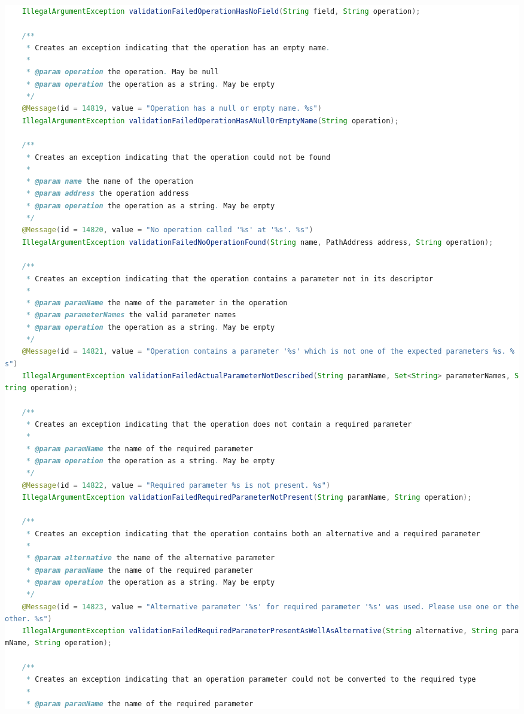 ```java
    IllegalArgumentException validationFailedOperationHasNoField(String field, String operation);

    /**
     * Creates an exception indicating that the operation has an empty name.
     *
     * @param operation the operation. May be null
     * @param operation the operation as a string. May be empty
     */
    @Message(id = 14819, value = "Operation has a null or empty name. %s")
    IllegalArgumentException validationFailedOperationHasANullOrEmptyName(String operation);

    /**
     * Creates an exception indicating that the operation could not be found
     *
     * @param name the name of the operation
     * @param address the operation address
     * @param operation the operation as a string. May be empty
     */
    @Message(id = 14820, value = "No operation called '%s' at '%s'. %s")
    IllegalArgumentException validationFailedNoOperationFound(String name, PathAddress address, String operation);

    /**
     * Creates an exception indicating that the operation contains a parameter not in its descriptor
     *
     * @param paramName the name of the parameter in the operation
     * @param parameterNames the valid parameter names
     * @param operation the operation as a string. May be empty
     */
    @Message(id = 14821, value = "Operation contains a parameter '%s' which is not one of the expected parameters %s. %s")
    IllegalArgumentException validationFailedActualParameterNotDescribed(String paramName, Set<String> parameterNames, String operation);

    /**
     * Creates an exception indicating that the operation does not contain a required parameter
     *
     * @param paramName the name of the required parameter
     * @param operation the operation as a string. May be empty
     */
    @Message(id = 14822, value = "Required parameter %s is not present. %s")
    IllegalArgumentException validationFailedRequiredParameterNotPresent(String paramName, String operation);

    /**
     * Creates an exception indicating that the operation contains both an alternative and a required parameter
     *
     * @param alternative the name of the alternative parameter
     * @param paramName the name of the required parameter
     * @param operation the operation as a string. May be empty
     */
    @Message(id = 14823, value = "Alternative parameter '%s' for required parameter '%s' was used. Please use one or the other. %s")
    IllegalArgumentException validationFailedRequiredParameterPresentAsWellAsAlternative(String alternative, String paramName, String operation);

    /**
     * Creates an exception indicating that an operation parameter could not be converted to the required type
     *
     * @param paramName the name of the required parameter
```